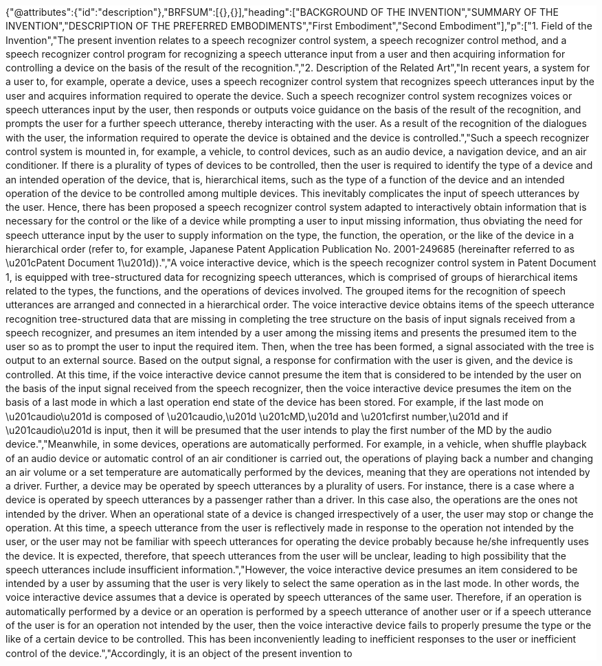 {"@attributes":{"id":"description"},"BRFSUM":[{},{}],"heading":["BACKGROUND OF THE INVENTION","SUMMARY OF THE INVENTION","DESCRIPTION OF THE PREFERRED EMBODIMENTS","First Embodiment","Second Embodiment"],"p":["1. Field of the Invention","The present invention relates to a speech recognizer control system, a speech recognizer control method, and a speech recognizer control program for recognizing a speech utterance input from a user and then acquiring information for controlling a device on the basis of the result of the recognition.","2. Description of the Related Art","In recent years, a system for a user to, for example, operate a device, uses a speech recognizer control system that recognizes speech utterances input by the user and acquires information required to operate the device. Such a speech recognizer control system recognizes voices or speech utterances input by the user, then responds or outputs voice guidance on the basis of the result of the recognition, and prompts the user for a further speech utterance, thereby interacting with the user. As a result of the recognition of the dialogues with the user, the information required to operate the device is obtained and the device is controlled.","Such a speech recognizer control system is mounted in, for example, a vehicle, to control devices, such as an audio device, a navigation device, and an air conditioner. If there is a plurality of types of devices to be controlled, then the user is required to identify the type of a device and an intended operation of the device, that is, hierarchical items, such as the type of a function of the device and an intended operation of the device to be controlled among multiple devices. This inevitably complicates the input of speech utterances by the user. Hence, there has been proposed a speech recognizer control system adapted to interactively obtain information that is necessary for the control or the like of a device while prompting a user to input missing information, thus obviating the need for speech utterance input by the user to supply information on the type, the function, the operation, or the like of the device in a hierarchical order (refer to, for example, Japanese Patent Application Publication No. 2001-249685 (hereinafter referred to as \u201cPatent Document 1\u201d)).","A voice interactive device, which is the speech recognizer control system in Patent Document 1, is equipped with tree-structured data for recognizing speech utterances, which is comprised of groups of hierarchical items related to the types, the functions, and the operations of devices involved. The grouped items for the recognition of speech utterances are arranged and connected in a hierarchical order. The voice interactive device obtains items of the speech utterance recognition tree-structured data that are missing in completing the tree structure on the basis of input signals received from a speech recognizer, and presumes an item intended by a user among the missing items and presents the presumed item to the user so as to prompt the user to input the required item. Then, when the tree has been formed, a signal associated with the tree is output to an external source. Based on the output signal, a response for confirmation with the user is given, and the device is controlled. At this time, if the voice interactive device cannot presume the item that is considered to be intended by the user on the basis of the input signal received from the speech recognizer, then the voice interactive device presumes the item on the basis of a last mode in which a last operation end state of the device has been stored. For example, if the last mode on \u201caudio\u201d is composed of \u201caudio,\u201d \u201cMD,\u201d and \u201cfirst number,\u201d and if \u201caudio\u201d is input, then it will be presumed that the user intends to play the first number of the MD by the audio device.","Meanwhile, in some devices, operations are automatically performed. For example, in a vehicle, when shuffle playback of an audio device or automatic control of an air conditioner is carried out, the operations of playing back a number and changing an air volume or a set temperature are automatically performed by the devices, meaning that they are operations not intended by a driver. Further, a device may be operated by speech utterances by a plurality of users. For instance, there is a case where a device is operated by speech utterances by a passenger rather than a driver. In this case also, the operations are the ones not intended by the driver. When an operational state of a device is changed irrespectively of a user, the user may stop or change the operation. At this time, a speech utterance from the user is reflectively made in response to the operation not intended by the user, or the user may not be familiar with speech utterances for operating the device probably because he\/she infrequently uses the device. It is expected, therefore, that speech utterances from the user will be unclear, leading to high possibility that the speech utterances include insufficient information.","However, the voice interactive device presumes an item considered to be intended by a user by assuming that the user is very likely to select the same operation as in the last mode. In other words, the voice interactive device assumes that a device is operated by speech utterances of the same user. Therefore, if an operation is automatically performed by a device or an operation is performed by a speech utterance of another user or if a speech utterance of the user is for an operation not intended by the user, then the voice interactive device fails to properly presume the type or the like of a certain device to be controlled. This has been inconveniently leading to inefficient responses to the user or inefficient control of the device.","Accordingly, it is an object of the present invention to